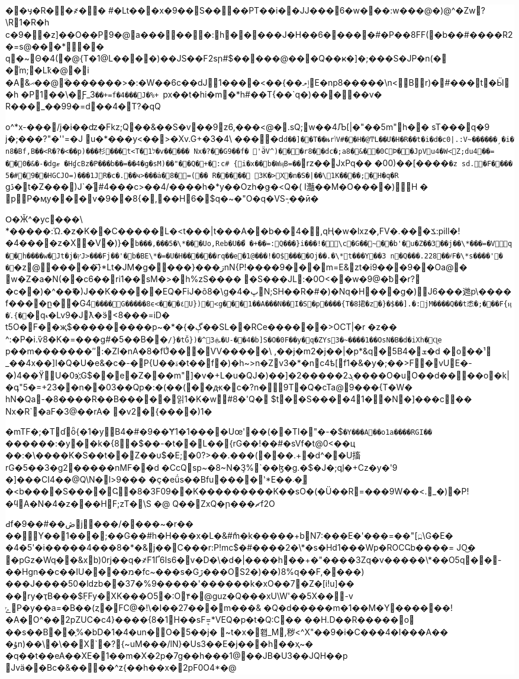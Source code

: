  ��ӌ�R��҂�� #�Lt���x�9��S����PT��i��JJ���6�w���:w���@�)@^�Zw?\R1�R�h c�9��z]��O ��P9�@a������:h�����J�H��6�����#�P��8FF(�b��#����R2�=s@���\* ��
q�~ Θ�4(�@{T�1@L����)��JS��F2sր#$�����@� ��Q��ҝ�]�;���S�JP�n(�֐
�֓m;�Lҟ�@�i
�A&ޙ��@ۜ�������>�:�W��6c��dJ1����<��{��ٳލE�np8�����\n<Br)�#���t�Ӹ�h �P1��\�Ƒ\_3`��+=f�4���J�%+ `px��t�hi�m�\*h #��T{��`q�)���𠦋��v� R� ��\_��99�=d��4�T?�qQ
 
 o^\*x-���/j�i��ʣ�Fkz;Q��&��S�v��9z6,���<@�.sQ;w��4Љ[|�"��5m"h�� sT���q�9
j�;���?"�''=�J u�\*���y<��>�Xv.G+�3�4\ ����d`d��]��T��њrݳV#��H�@ͲL��Մ �H�R��t�i�d�c0|.:V~������ˏ�i�n8�Bf,B��<R�?�<��p)���杉���t<T�1ל�v�� ���
Nx�?��G9��f�
'ӚV^)���r8��dc�;a8�&��0CÞ��JpVu4�W<Z;du4��=��0�&�-�dgޓ �HɠcBz�P���b��=��4� g�sM)��"��Q�+�:c#
{i�x��b�WӊB=��`rz��JxPq��
�00)��[����`�z
sd.�F����5�#�9��HGCJO=) ���1JR� c�.�� ҹ>���ȧ�8�=(�� R����� 3K�>޴X�n�S�|��\1K����;�H�q�R`gڐ�t�Z���)J`�֜#4���c>��4/����h�\*y��Oz h� ǥ�<Q�(
I灎��M�О����)H � pP �ӎy���v�9��8{�,��H6�$q�~�"O�q�VSܱ-��ӣ�
 
 Օ�Ӂ^�yc���\ \*�����:Ώ.�z�K��C�����L�<t���|t���A��b��4�,qҢ�w�lxz�,FV�.���ݎ:pill�!�4����z�X\ �V�)}�`b���,���5�\*���Uo,Reb�U��֩ �+��=:Q���}i���!�͕\c�G��~��b'�u�Z��3��j��\*���=�Vq��h����w�Jt�j�ץJ>���Fj��'�b�BE\*�=�U�H������rq��e�1@���!�O$����Oj��.�\*t���Y��3 n�Q���.228��҂F�\*s����'��`�z@�����͞}\*Lt�JM�g����}���ڗnN{P!����9���m=E &zt�i9���9��Oa@�
w�Z�a�N( ��c6��ri1��sM�>�h%zS���� �S���J L:�0O<��w�9@�ƀ�r? �c��)�^�� ޭ�)J��K�����EQ�FiJ�õ8�\g�4�ڀN;SH��R�#�)�Nq�H���g�)J6���逇p\���� f����ը��G4`����򾝍G � ��� �8ϵ<�٤��֐U}) �<g���1��A���N��I�S�p����{T�8捃�z�}�$�� ].�:jM����Q��t怸�;���F{ӊ�֔.{�`�qޑ�Lv9�Jƛ�ӭ<8���=iD� t5O�F��җ$���������p~�\*�{�ڳ��SL��RCe������>OCT|�r �z�� ^:�P�i.ѷ8�K�=���g#�5��B��`/}�tĞ})�^ܞ3�U-��4�b]S�O�0F��y�q�ZYs3�~����1��OsN�B�d�iXh�Ɋe`p��m�������″:�ZI�nA�8�fU͋���VV�����\ ,��j�m2�j��|�p\*&q�5Bܫ�4�d �o��¹
\_��4x��]I�Q�U�e&�c�-�P{U��ۃ�t��f�)�h~>n�Zv3�\*�nc4ѣ[f1�&�y�;��>F�vUE�-�)4��ٖϔU�0϶:҉G$��e�Z���m"]�v�+L�u�QJ�)��]�ܓ2�����2����O�uO� �d����o�k|�գ "5�=+23��n��03��Qp�:�(��(��ԫ�c�?n�9T�Q�cTa@9���{T�W�
hN�Qa-�8����R��B�����읽1�K�w҅#8� 'Q� $t��S����41��N �]���c��
Nx�R`�aF�3@��rA� �v2�{����)1�
 
 �mTF�;�Tɗȫ{�1�yB4�#�9��Ɏ1� ׬���1�Uœ'��(��TΙ�"�-�$`�Y���A��o1a����RGI��`������:�y ��k�{8�$��-�t��L��{rG��!��#�sVf�t@0<��ц ��:�\����K�S��t��⋱Z��υ$�E;�0?>��.���(���.+�d^��U搐rG�5��3�g2�����nMF��d �CcQsp~�8~N� Ҙ%`��ɮ�g.�$�J�;qֲl�+Cz�y�'9 �]���CI4��@Q\N�l>9���
�ç�eǘs��Bfu����ʽ\*E��܁�֭
�<b����S����Ҁ�8�3F޴�09�K���������K��sO�(�Ü��R=���9W��<.\_�)\�P!� ϥA�N�4�z���HF;zT�\S
�@
Q��ZxQ�ր���ޗf2O
 
 Ԁf�9��#��ڞj� ��/����~�r�� ��Y��1���;��G��#h�H���x�L�&#ްm�k�����+bN7 :���E�'���=��"[߽\G�E� �4�5'�i�����4���8�\*�&j��C���r:P!mc$�#����2�\*�s�Hd1���Wp�ROCҀb����=
JO͜� �pGz�Wq��&xb)0rj��q�҂F1Ґ6Is6�v�D�\�d�|����h��+�"����3Zq�v�����\*��O5q��- ��Hgn��c��IU����מ�fc~���s�Gڙ���OS2�)��)8%q��F,����) ���J����50�ldzb��37�%9�����'������k�xO��7�Z�[i! u]�� ��ry�ҭB���$݂FFy�XK���O5�:O۴�@guz�Q���xU\W'��5X�� -v ݻP�y��a=�B��(ȥ�FC@�!\�I��27���m���& �Q�d�����m�1��M�Y������!�A�O^��2pZUC�c4}���� {8�1H��sFܷ=\*ѴEQ�p�t�Q:C�� ��H.D��R���$�%K�gҙ��?��c& �oJ]���[�ğ/�RG:��6�5�e�F2@�����a�ThE9 ���|����@o ?,x�lx#�0^z~4�2@�U���'9��r����H 6�N;ѳ��K�qL7�# L ����m9��P���U�!�lu���K�ߠ���C�9����8+�@�࣏Z��B�\*��<�J��$�o
 ��s��B��֪%�bD�1�4�un�O�5��j� ~t�x�횁\_M,秽<^X"��9�i�C���4�I���A�� �ۇn)��\�\��X`�?\ {~uM���/lN}�Us3��E�j���h��ҳ~� �q��t��eA��XE�1��m �X�2p�7g��h���1@��JB �U3��JQH��p ٖJvӓ��Bc�&����^z{��h��x�2pF0O4\*�@
 